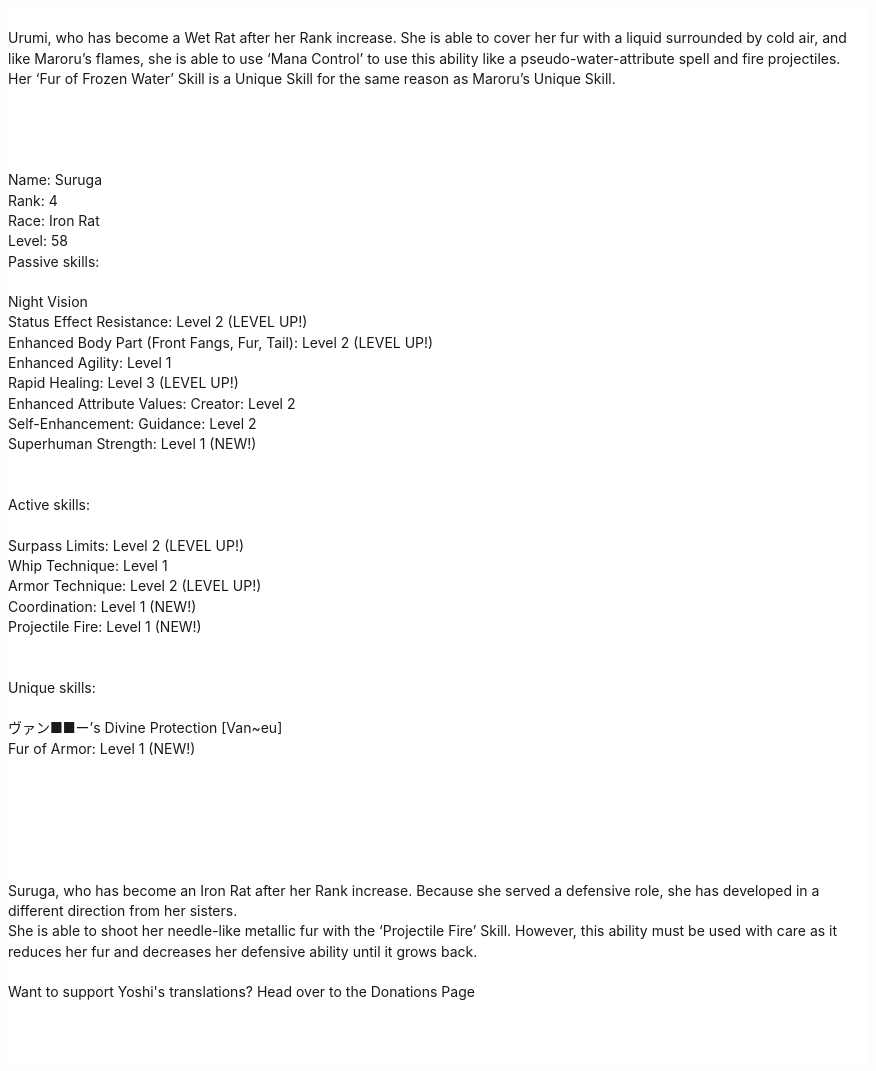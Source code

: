  <br/>
Urumi, who has become a Wet Rat after her Rank increase. She is able to cover her fur with a liquid surrounded by cold air, and like Maroru’s flames, she is able to use ‘Mana Control’ to use this ability like a pseudo-water-attribute spell and fire projectiles.<br/>
Her ‘Fur of Frozen Water’ Skill is a Unique Skill for the same reason as Maroru’s Unique Skill.<br/>
 <br/>
 <br/>
 <br/>
<br/>
Name: Suruga<br/>
Rank: 4<br/>
Race: Iron Rat<br/>
Level: 58<br/>
Passive skills:<br/>
<br/>
Night Vision<br/>
Status Effect Resistance: Level 2 (LEVEL UP!)<br/>
Enhanced Body Part (Front Fangs, Fur, Tail): Level 2 (LEVEL UP!)<br/>
Enhanced Agility: Level 1<br/>
Rapid Healing: Level 3 (LEVEL UP!)<br/>
Enhanced Attribute Values: Creator: Level 2<br/>
Self-Enhancement: Guidance: Level 2<br/>
Superhuman Strength: Level 1 (NEW!)<br/>
<br/>
<br/>
Active skills:<br/>
<br/>
Surpass Limits: Level 2 (LEVEL UP!)<br/>
Whip Technique: Level 1<br/>
Armor Technique: Level 2 (LEVEL UP!)<br/>
Coordination: Level 1 (NEW!)<br/>
Projectile Fire: Level 1 (NEW!)<br/>
<br/>
<br/>
Unique skills:<br/>
<br/>
ヴァン■■ー’s Divine Protection [Van~eu]<br/>
Fur of Armor: Level 1 (NEW!)<br/>
<br/>
<br/>
<br/>
 <br/>
 <br/>
 <br/>
Suruga, who has become an Iron Rat after her Rank increase. Because she served a defensive role, she has developed in a different direction from her sisters.<br/>
She is able to shoot her needle-like metallic fur with the ‘Projectile Fire’ Skill. However, this ability must be used with care as it reduces her fur and decreases her defensive ability until it grows back.<br/>
<br/>
Want to support Yoshi's translations? Head over to the Donations Page<br/>
  <br/>
<br/>
<br/>
